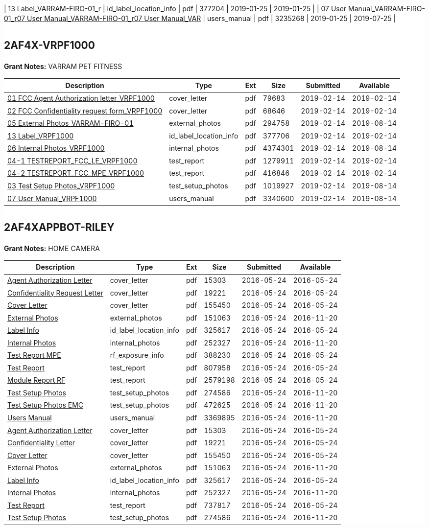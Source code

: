| [13 Label_VARRAM-FIRO-01_r](2AF4X-VAR-FIRO/bf40955a74b1e6d15911f8b210703af6/4143883.pdf) | id_label_location_info | pdf | 377204 | 2019-01-25 | 2019-01-25 |
| [07 User Manual_VARRAM-FIRO-01_r07 User Manual_VARRAM-FIRO-01_r07 User Manual_VAR](2AF4X-VAR-FIRO/bf40955a74b1e6d15911f8b210703af6/4143887.pdf) | users_manual | pdf | 3235268 | 2019-01-25 | 2019-07-25 |
## 2AF4X-VRPF1000
**Grant Notes:** VARRAM PET FITNESS

| Description | Type | Ext | Size | Submitted | Available |
| ----------- | ---- | --- | ---- | --------- | --------- |
| [01 FCC Agent Authorization letter_VRPF1000](2AF4X-VRPF1000/347911d75cebe5c371f1d33ac92c0a8b/4166915.pdf) | cover_letter | pdf | 79683 | 2019-02-14 | 2019-02-14 |
| [02 FCC Confidentiality request form_VRPF1000](2AF4X-VRPF1000/347911d75cebe5c371f1d33ac92c0a8b/4166916.pdf) | cover_letter | pdf | 68646 | 2019-02-14 | 2019-02-14 |
| [05 External Photos_VARRAM-FIRO-01](2AF4X-VRPF1000/347911d75cebe5c371f1d33ac92c0a8b/4166918.pdf) | external_photos | pdf | 294758 | 2019-02-14 | 2019-08-14 |
| [13 Label_VRPF1000](2AF4X-VRPF1000/347911d75cebe5c371f1d33ac92c0a8b/4166926.pdf) | id_label_location_info | pdf | 377706 | 2019-02-14 | 2019-02-14 |
| [06 Internal Photos_VRPF1000](2AF4X-VRPF1000/347911d75cebe5c371f1d33ac92c0a8b/4166919.pdf) | internal_photos | pdf | 4374301 | 2019-02-14 | 2019-08-14 |
| [04-1 TESTREPORT_FCC_LE_VRPF1000](2AF4X-VRPF1000/347911d75cebe5c371f1d33ac92c0a8b/4166921.pdf) | test_report | pdf | 1279911 | 2019-02-14 | 2019-02-14 |
| [04-2 TESTREPORT_FCC_MPE_VRPF1000](2AF4X-VRPF1000/347911d75cebe5c371f1d33ac92c0a8b/4166922.pdf) | test_report | pdf | 416846 | 2019-02-14 | 2019-02-14 |
| [03 Test Setup Photos_VRPF1000](2AF4X-VRPF1000/347911d75cebe5c371f1d33ac92c0a8b/4166917.pdf) | test_setup_photos | pdf | 1019927 | 2019-02-14 | 2019-08-14 |
| [07 User Manual_VRPF1000](2AF4X-VRPF1000/347911d75cebe5c371f1d33ac92c0a8b/4166920.pdf) | users_manual | pdf | 3340600 | 2019-02-14 | 2019-08-14 |
## 2AF4XAPPBOT-RILEY
**Grant Notes:** HOME CAMERA

| Description | Type | Ext | Size | Submitted | Available |
| ----------- | ---- | --- | ---- | --------- | --------- |
| [Agent Authorization Letter](2AF4XAPPBOT-RILEY/3669aaa551acbc1ce3846e6ccbcfe9e4/3002666.pdf) | cover_letter | pdf | 15303 | 2016-05-24 | 2016-05-24 |
| [Confidentiality Request Letter](2AF4XAPPBOT-RILEY/3669aaa551acbc1ce3846e6ccbcfe9e4/3002667.pdf) | cover_letter | pdf | 19221 | 2016-05-24 | 2016-05-24 |
| [Cover Letter](2AF4XAPPBOT-RILEY/3669aaa551acbc1ce3846e6ccbcfe9e4/3002668.pdf) | cover_letter | pdf | 155450 | 2016-05-24 | 2016-05-24 |
| [External Photos](2AF4XAPPBOT-RILEY/3669aaa551acbc1ce3846e6ccbcfe9e4/3002651.pdf) | external_photos | pdf | 151063 | 2016-05-24 | 2016-11-20 |
| [Label Info](2AF4XAPPBOT-RILEY/3669aaa551acbc1ce3846e6ccbcfe9e4/3002661.pdf) | id_label_location_info | pdf | 325617 | 2016-05-24 | 2016-05-24 |
| [Internal Photos](2AF4XAPPBOT-RILEY/3669aaa551acbc1ce3846e6ccbcfe9e4/3002652.pdf) | internal_photos | pdf | 252327 | 2016-05-24 | 2016-11-20 |
| [Test Report MPE](2AF4XAPPBOT-RILEY/3669aaa551acbc1ce3846e6ccbcfe9e4/3002665.pdf) | rf_exposure_info | pdf | 388230 | 2016-05-24 | 2016-05-24 |
| [Test Report](2AF4XAPPBOT-RILEY/3669aaa551acbc1ce3846e6ccbcfe9e4/3002663.pdf) | test_report | pdf | 807958 | 2016-05-24 | 2016-05-24 |
| [Module Report RF](2AF4XAPPBOT-RILEY/3669aaa551acbc1ce3846e6ccbcfe9e4/2383125.pdf) | test_report | pdf | 2579198 | 2016-05-24 | 2016-05-24 |
| [Test Setup Photos](2AF4XAPPBOT-RILEY/3669aaa551acbc1ce3846e6ccbcfe9e4/3002655.pdf) | test_setup_photos | pdf | 274586 | 2016-05-24 | 2016-11-20 |
| [Test Setup Photos EMC](2AF4XAPPBOT-RILEY/3669aaa551acbc1ce3846e6ccbcfe9e4/3002657.pdf) | test_setup_photos | pdf | 472625 | 2016-05-24 | 2016-11-20 |
| [Users Manual](2AF4XAPPBOT-RILEY/3669aaa551acbc1ce3846e6ccbcfe9e4/3002659.pdf) | users_manual | pdf | 3369895 | 2016-05-24 | 2016-11-20 |
| [Agent Authorization Letter](2AF4XAPPBOT-RILEY/8eef6593dd81f4c1f03008ef82dd72f2/3002666.pdf) | cover_letter | pdf | 15303 | 2016-05-24 | 2016-05-24 |
| [Confidentiality Letter](2AF4XAPPBOT-RILEY/8eef6593dd81f4c1f03008ef82dd72f2/3002667.pdf) | cover_letter | pdf | 19221 | 2016-05-24 | 2016-05-24 |
| [Cover Letter](2AF4XAPPBOT-RILEY/8eef6593dd81f4c1f03008ef82dd72f2/3002668.pdf) | cover_letter | pdf | 155450 | 2016-05-24 | 2016-05-24 |
| [External Photos](2AF4XAPPBOT-RILEY/8eef6593dd81f4c1f03008ef82dd72f2/3002651.pdf) | external_photos | pdf | 151063 | 2016-05-24 | 2016-11-20 |
| [Label Info](2AF4XAPPBOT-RILEY/8eef6593dd81f4c1f03008ef82dd72f2/3002661.pdf) | id_label_location_info | pdf | 325617 | 2016-05-24 | 2016-05-24 |
| [Internal Photos](2AF4XAPPBOT-RILEY/8eef6593dd81f4c1f03008ef82dd72f2/3002652.pdf) | internal_photos | pdf | 252327 | 2016-05-24 | 2016-11-20 |
| [Test Report](2AF4XAPPBOT-RILEY/8eef6593dd81f4c1f03008ef82dd72f2/3002664.pdf) | test_report | pdf | 737817 | 2016-05-24 | 2016-05-24 |
| [Test Setup Photos](2AF4XAPPBOT-RILEY/8eef6593dd81f4c1f03008ef82dd72f2/3002655.pdf) | test_setup_photos | pdf | 274586 | 2016-05-24 | 2016-11-20 |